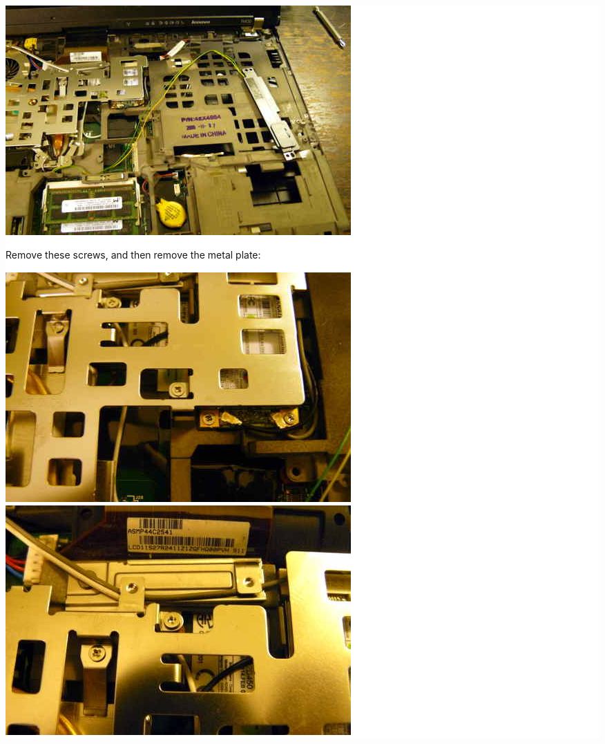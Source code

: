 ![](images/r400/0010.jpg)

Remove these screws, and then remove the metal plate:

![](images/r400/0011.jpg) ![](images/r400/0012.jpg)